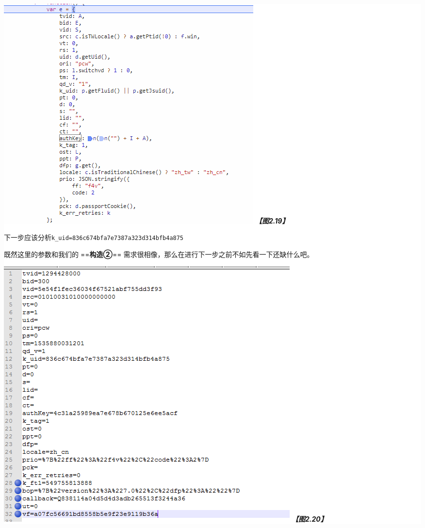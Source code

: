![图2.19](https://raw.githubusercontent.com/ZSAIm/ZSAIm.github.io/master/image/2019-05-09/2-19.png)
***【图2.19】***

下一步应该分析`k_uid=836c674bfa7e7387a323d314bfb4a875`

既然这里的参数和我们的 ==**构造②**== 需求很相像，那么在进行下一步之前不如先看一下还缺什么吧。

![图2.20](https://raw.githubusercontent.com/ZSAIm/ZSAIm.github.io/master/image/2019-05-09/2-20.png)
***【图2.20】***
